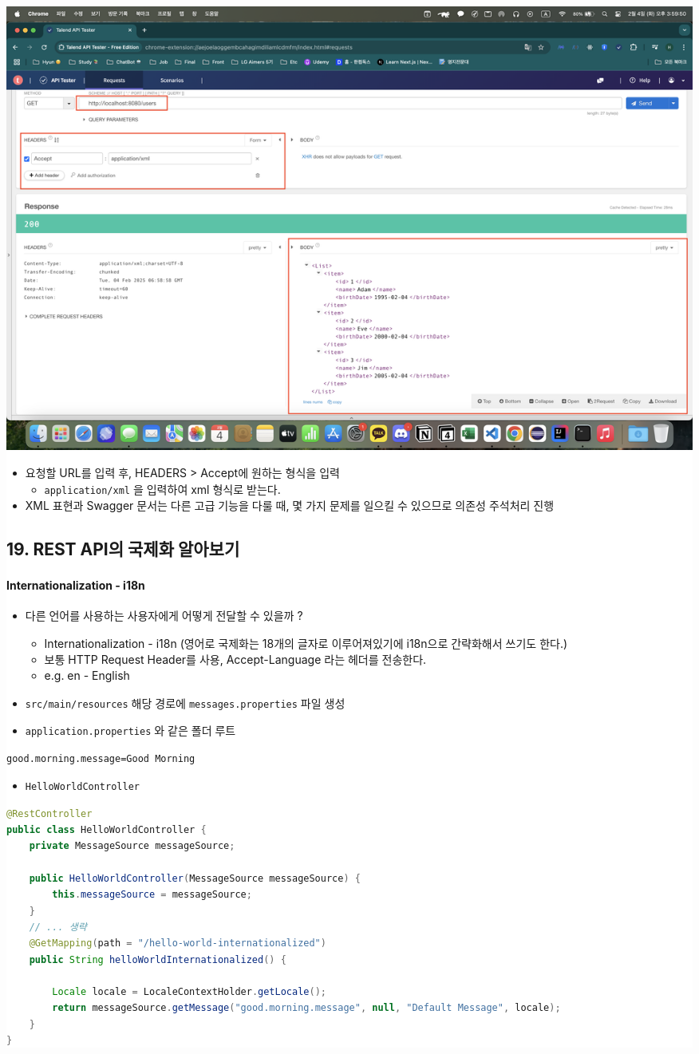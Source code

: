 ![content-nego](./img/content-nego.png)

* 요청할 URL를 입력 후, HEADERS > Accept에 원하는 형식을 입력
    * `application/xml` 을 입력하여 xml 형식로 받는다.
* XML 표현과 Swagger 문서는 다른 고급 기능을 다룰 때, 몇 가지 문제를 일으킬 수 있으므로 의존성 주석처리 진행

## 19. REST API의 국제화 알아보기
#### Internationalization - i18n
* 다른 언어를 사용하는 사용자에게 어떻게 전달할 수 있을까 ?
    * Internationalization - i18n (영어로 국제화는 18개의 글자로 이루어져있기에 i18n으로 간략화해서 쓰기도 한다.)
    * 보통 HTTP Request Header를 사용, Accept-Language 라는 헤더를 전송한다.
    * e.g. en - English

* `src/main/resources` 해당 경로에 `messages.properties` 파일 생성
* `application.properties` 와 같은 폴더 루트
~~~
good.morning.message=Good Morning
~~~

* `HelloWorldController`
~~~java
@RestController
public class HelloWorldController {
    private MessageSource messageSource;

    public HelloWorldController(MessageSource messageSource) {
        this.messageSource = messageSource;
    }
    // ... 생략
    @GetMapping(path = "/hello-world-internationalized")
    public String helloWorldInternationalized() {

        Locale locale = LocaleContextHolder.getLocale();
        return messageSource.getMessage("good.morning.message", null, "Default Message", locale);
    }
}
~~~